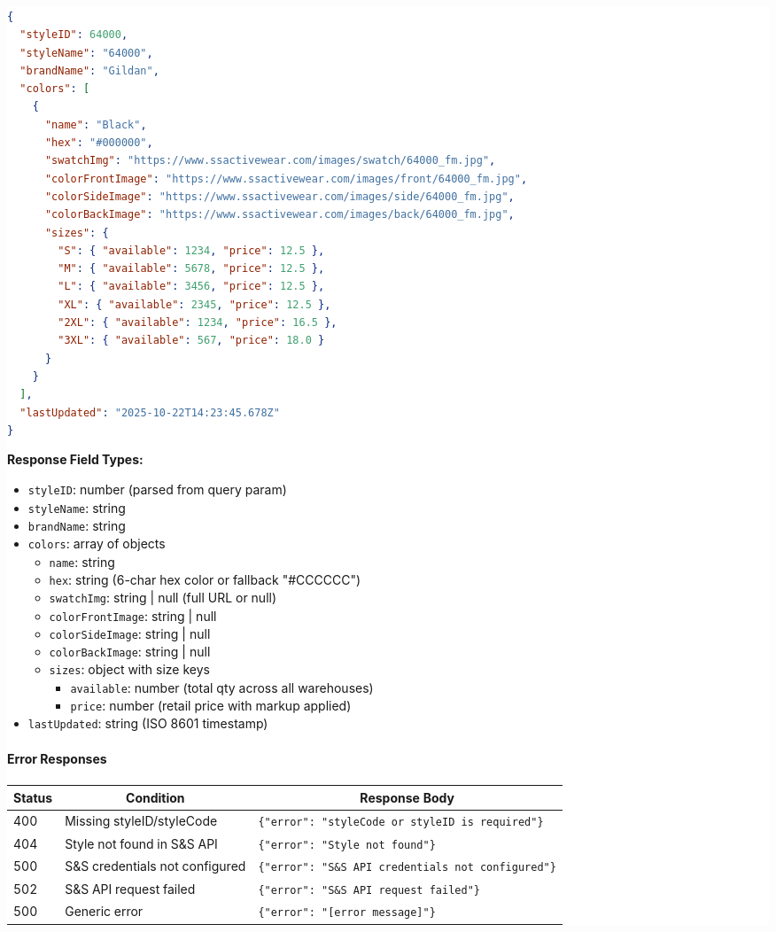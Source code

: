 ```json
{
  "styleID": 64000,
  "styleName": "64000",
  "brandName": "Gildan",
  "colors": [
    {
      "name": "Black",
      "hex": "#000000",
      "swatchImg": "https://www.ssactivewear.com/images/swatch/64000_fm.jpg",
      "colorFrontImage": "https://www.ssactivewear.com/images/front/64000_fm.jpg",
      "colorSideImage": "https://www.ssactivewear.com/images/side/64000_fm.jpg",
      "colorBackImage": "https://www.ssactivewear.com/images/back/64000_fm.jpg",
      "sizes": {
        "S": { "available": 1234, "price": 12.5 },
        "M": { "available": 5678, "price": 12.5 },
        "L": { "available": 3456, "price": 12.5 },
        "XL": { "available": 2345, "price": 12.5 },
        "2XL": { "available": 1234, "price": 16.5 },
        "3XL": { "available": 567, "price": 18.0 }
      }
    }
  ],
  "lastUpdated": "2025-10-22T14:23:45.678Z"
}
```

**Response Field Types:**

- `styleID`: number (parsed from query param)
- `styleName`: string
- `brandName`: string
- `colors`: array of objects
  - `name`: string
  - `hex`: string (6-char hex color or fallback "#CCCCCC")
  - `swatchImg`: string | null (full URL or null)
  - `colorFrontImage`: string | null
  - `colorSideImage`: string | null
  - `colorBackImage`: string | null
  - `sizes`: object with size keys
    - `available`: number (total qty across all warehouses)
    - `price`: number (retail price with markup applied)
- `lastUpdated`: string (ISO 8601 timestamp)

#### Error Responses

| Status | Condition                      | Response Body                                     |
| ------ | ------------------------------ | ------------------------------------------------- |
| 400    | Missing styleID/styleCode      | `{"error": "styleCode or styleID is required"}`   |
| 404    | Style not found in S&S API     | `{"error": "Style not found"}`                    |
| 500    | S&S credentials not configured | `{"error": "S&S API credentials not configured"}` |
| 502    | S&S API request failed         | `{"error": "S&S API request failed"}`             |
| 500    | Generic error                  | `{"error": "[error message]"}`                    |
